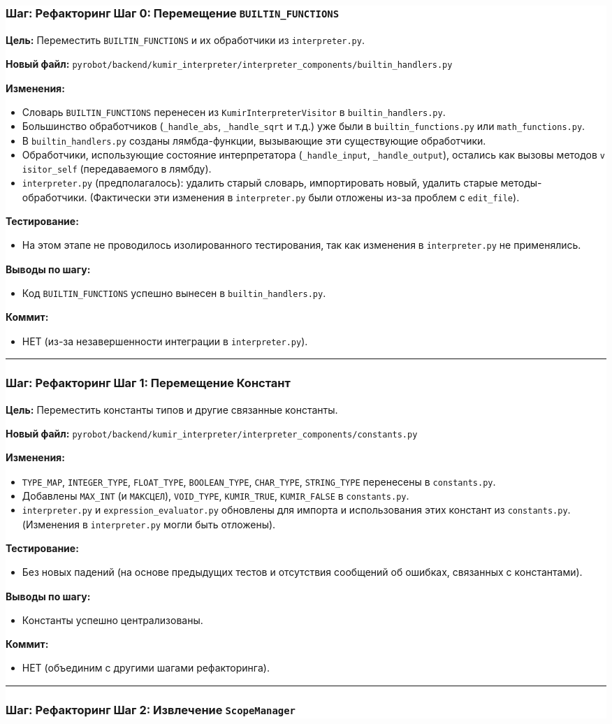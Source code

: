 
### Шаг: Рефакторинг Шаг 0: Перемещение `BUILTIN_FUNCTIONS`

**Цель:** Переместить `BUILTIN_FUNCTIONS` и их обработчики из `interpreter.py`.

**Новый файл:** `pyrobot/backend/kumir_interpreter/interpreter_components/builtin_handlers.py`

**Изменения:**
*   Словарь `BUILTIN_FUNCTIONS` перенесен из `KumirInterpreterVisitor` в `builtin_handlers.py`.
*   Большинство обработчиков (`_handle_abs`, `_handle_sqrt` и т.д.) уже были в `builtin_functions.py` или `math_functions.py`.
*   В `builtin_handlers.py` созданы лямбда-функции, вызывающие эти существующие обработчики.
*   Обработчики, использующие состояние интерпретатора (`_handle_input`, `_handle_output`), остались как вызовы методов `visitor_self` (передаваемого в лямбду).
*   `interpreter.py` (предполагалось): удалить старый словарь, импортировать новый, удалить старые методы-обработчики. (Фактически эти изменения в `interpreter.py` были отложены из-за проблем с `edit_file`).

**Тестирование:**
*   На этом этапе не проводилось изолированного тестирования, так как изменения в `interpreter.py` не применялись.

**Выводы по шагу:**
*   Код `BUILTIN_FUNCTIONS` успешно вынесен в `builtin_handlers.py`.

**Коммит:**
*   НЕТ (из-за незавершенности интеграции в `interpreter.py`).

---

### Шаг: Рефакторинг Шаг 1: Перемещение Констант

**Цель:** Переместить константы типов и другие связанные константы.

**Новый файл:** `pyrobot/backend/kumir_interpreter/interpreter_components/constants.py`

**Изменения:**
*   `TYPE_MAP`, `INTEGER_TYPE`, `FLOAT_TYPE`, `BOOLEAN_TYPE`, `CHAR_TYPE`, `STRING_TYPE` перенесены в `constants.py`.
*   Добавлены `MAX_INT` (и `МАКСЦЕЛ`), `VOID_TYPE`, `KUMIR_TRUE`, `KUMIR_FALSE` в `constants.py`.
*   `interpreter.py` и `expression_evaluator.py` обновлены для импорта и использования этих констант из `constants.py`. (Изменения в `interpreter.py` могли быть отложены).

**Тестирование:**
*   Без новых падений (на основе предыдущих тестов и отсутствия сообщений об ошибках, связанных с константами).

**Выводы по шагу:**
*   Константы успешно централизованы.

**Коммит:**
*   НЕТ (объединим с другими шагами рефакторинга).

--- 

### Шаг: Рефакторинг Шаг 2: Извлечение `ScopeManager`
